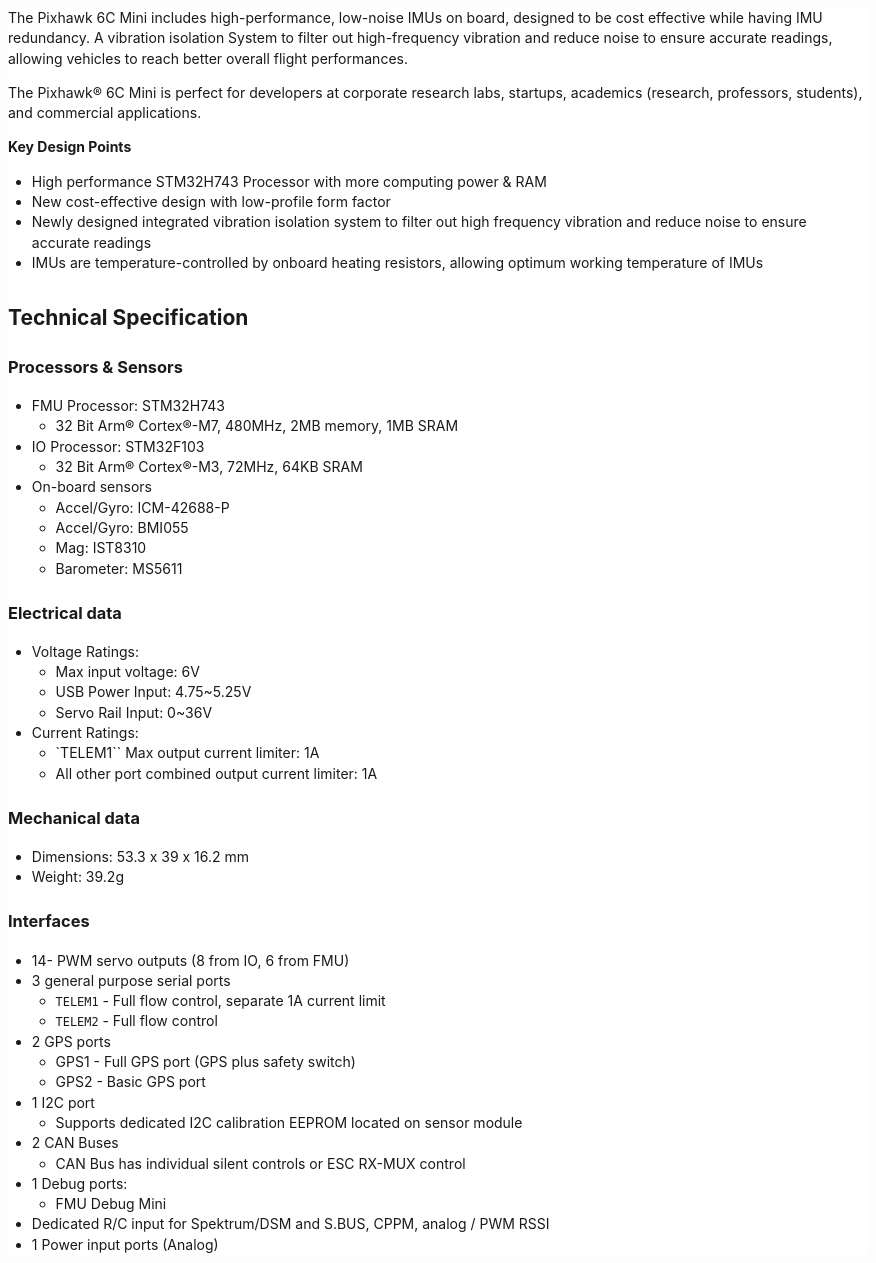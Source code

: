 The Pixhawk 6C Mini includes high-performance, low-noise IMUs on board, designed to be cost effective while having IMU redundancy.
A vibration isolation System to filter out high-frequency vibration and reduce noise to ensure accurate readings, allowing vehicles to reach better overall flight performances.

The Pixhawk® 6C Mini is perfect for developers at corporate research labs, startups, academics (research, professors, students), and commercial applications.

**Key Design Points**

- High performance STM32H743 Processor with more computing power & RAM
- New cost-effective design with low-profile form factor
- Newly designed integrated vibration isolation system to filter out high frequency vibration and reduce noise to ensure accurate readings
- IMUs are temperature-controlled by onboard heating resistors, allowing optimum working temperature of IMUs&#x20;

## Technical Specification

### **Processors & Sensors**

- FMU Processor: STM32H743&#x20;
  - 32 Bit Arm® Cortex®-M7, 480MHz, 2MB memory, 1MB SRAM&#x20;
- IO Processor: STM32F103
  - &#x20;32 Bit Arm® Cortex®-M3, 72MHz, 64KB SRAM&#x20;
- On-board sensors&#x20;
  - &#x20;Accel/Gyro: ICM-42688-P&#x20;
  - Accel/Gyro: BMI055&#x20;
  - Mag: IST8310&#x20;
  - Barometer: MS5611

### **Electrical data**

- Voltage Ratings:
  - Max input voltage: 6V
  - USB Power Input: 4.75\~5.25V
  - Servo Rail Input: 0\~36V
- Current Ratings:
  - `TELEM1`` Max output current limiter: 1A
  - All other port combined output current limiter: 1A

### **Mechanical data**

- Dimensions: 53.3 x 39 x 16.2 mm
- Weight: 39.2g

### **Interfaces**

- 14- PWM servo outputs (8 from IO, 6 from FMU)
- 3 general purpose serial ports
  - `TELEM1` - Full flow control, separate 1A current limit
  - `TELEM2` - Full flow control
- 2 GPS ports
  - GPS1 - Full GPS port (GPS plus safety switch)
  - GPS2 - Basic GPS port
- 1 I2C port
  - Supports dedicated I2C calibration EEPROM located on sensor module
- 2 CAN Buses
  - CAN Bus has individual silent controls or ESC RX-MUX control
- 1 Debug ports:
  - FMU Debug Mini
- Dedicated R/C input for Spektrum/DSM and S.BUS, CPPM, analog / PWM RSSI
- 1 Power input ports (Analog)
